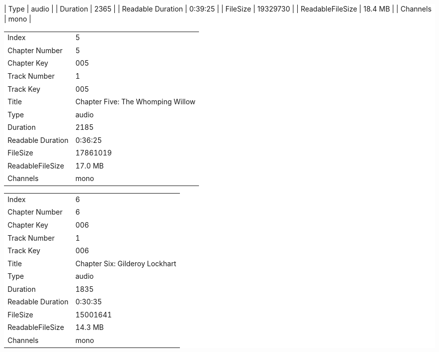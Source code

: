 | Type | audio |
| Duration | 2365 |
| Readable Duration | 0:39:25 |
| FileSize | 19329730 |
| ReadableFileSize | 18.4 MB |
| Channels | mono |

|  |  |
| - | - |
| Index | 5 |
| Chapter Number | 5 |
| Chapter Key | 005 |
| Track Number | 1 |
| Track Key | 005 |
| Title | Chapter Five: The Whomping Willow  |
| Type | audio |
| Duration | 2185 |
| Readable Duration | 0:36:25 |
| FileSize | 17861019 |
| ReadableFileSize | 17.0 MB |
| Channels | mono |

|  |  |
| - | - |
| Index | 6 |
| Chapter Number | 6 |
| Chapter Key | 006 |
| Track Number | 1 |
| Track Key | 006 |
| Title | Chapter Six: Gilderoy Lockhart |
| Type | audio |
| Duration | 1835 |
| Readable Duration | 0:30:35 |
| FileSize | 15001641 |
| ReadableFileSize | 14.3 MB |
| Channels | mono |
